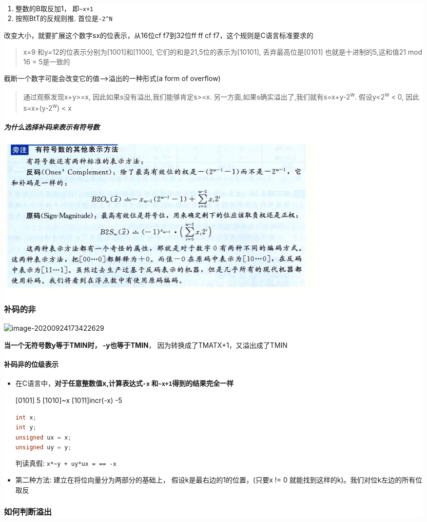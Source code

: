   1.   整数的B取反加1， 即`~x+1`
   2. 按照BtT的反规则推. 首位是`-2^N`

改变大小，就要扩展这个数字sx的位表示，从16位cf f7到32位ff ff cf f7，这个规则是C语言标准要求的

> x=9 和y=12的位表示分别为[1001]和[1100], 它们的和是21,5位的表示为[10101], 丢弃最高位是[0101] 也就是十进制的5,这和值21 mod 16 = 5是一致的

截断一个数字可能会改变它的值–>溢出的一种形式(a form of overflow)

> 通过观察发现x+y>=x, 因此如果s没有溢出,我们能够肯定s>=x. 另一方面,如果s确实溢出了,我们就有s=x+y-2<sup>w</sup>. 假设y<2<sup>w</sup> < 0, 因此s=x+(y-2<sup>w</sup>) < x

##### 为什么选择补码来表示有符号数

![image-20200928172702827](./image-20200928172702827.png)

### 补码的非

![image-20200924173422629](./image-20200924173422629.png)

**当一个无符号数y等于TMIN时， -y也等于TMIN**， 因为转换成了TMATX+1，又溢出成了TMIN

#### 补码非的位级表示

- 在C语言中，**对于任意整数值x,计算表达式`-x` 和`~x+1`得到的结果完全一样**

  [0101] 5    [1010]~x    [1011]incr(-x) -5 

  ```c
  int x;
  int y;
  unsigned ux = x;
  unsigned uy = y;
  ```
  判读真假: `x*~y + uy*ux = == -x` 

- 第二种方法: 建立在将位向量分为两部分的基础上， 假设k是最右边的1的位置，(只要x != 0 就能找到这样的k)。我们对位k左边的所有位取反

### 如何判断溢出
